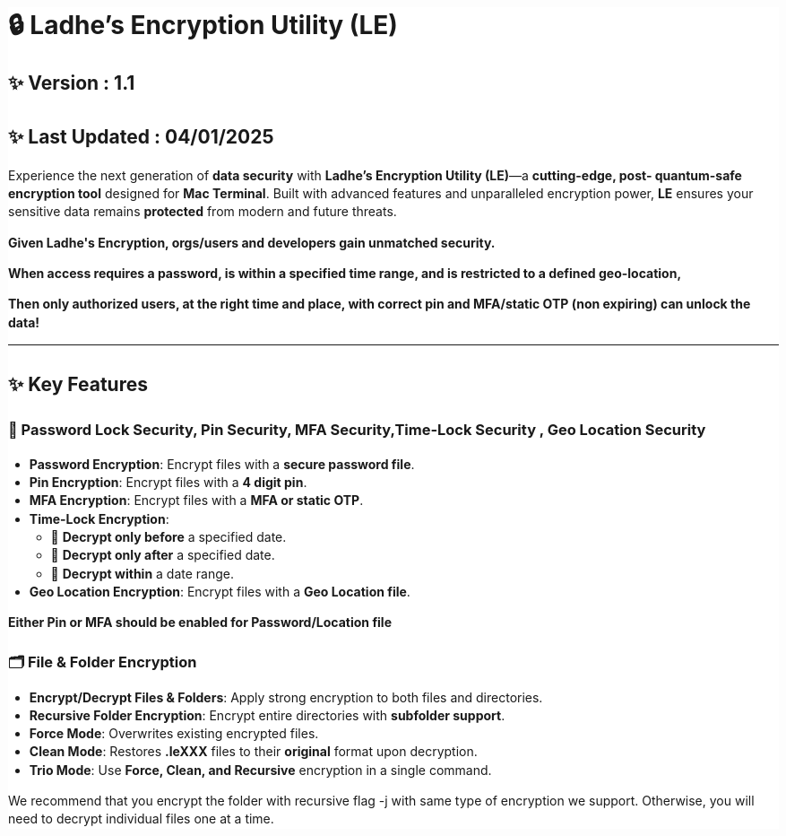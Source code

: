 # 🔒 Ladhe’s Encryption Utility (LE)

## ✨ Version : 1.1

## ✨ Last Updated : 04/01/2025

Experience the next generation of **data security** with **Ladhe’s Encryption Utility (LE)**—a **cutting-edge, post- quantum-safe encryption tool** designed for **Mac Terminal**. Built with advanced features and unparalleled encryption power, **LE** ensures your sensitive data remains **protected** from modern and future threats.

**Given Ladhe's Encryption, orgs/users and developers gain unmatched security.**

**When access requires a password, is within a specified time range, and is restricted to a defined geo-location,**

**Then only authorized users, at the right time and place, with correct pin and MFA/static OTP (non expiring) can unlock the data!**

---

## ✨ Key Features

### 🔑 Password Lock Security, Pin Security, MFA Security,Time-Lock Security , Geo Location Security
- **Password Encryption**: Encrypt files with a **secure password file**.
- **Pin Encryption**: Encrypt files with a **4 digit pin**.
- **MFA Encryption**: Encrypt files with a **MFA or static OTP**.
- **Time-Lock Encryption**:
  - 🔹 **Decrypt only before** a specified date.
  - 🔹 **Decrypt only after** a specified date.
  - 🔹 **Decrypt within** a date range.
- **Geo Location Encryption**: Encrypt files with a **Geo Location file**.

![LE Applications in future ...](LEApplications.md)

**Either Pin or MFA should be enabled for Password/Location file**

### 🗂 File & Folder Encryption
- **Encrypt/Decrypt Files & Folders**: Apply strong encryption to both files and directories.
- **Recursive Folder Encryption**: Encrypt entire directories with **subfolder support**.
- **Force Mode**: Overwrites existing encrypted files.
- **Clean Mode**: Restores **.leXXX** files to their **original** format upon decryption.
- **Trio Mode**: Use **Force, Clean, and Recursive** encryption in a single command.

We recommend that you encrypt the folder with recursive flag -j with same type of encryption we support. 
Otherwise, you will need to decrypt individual files one at a time.
